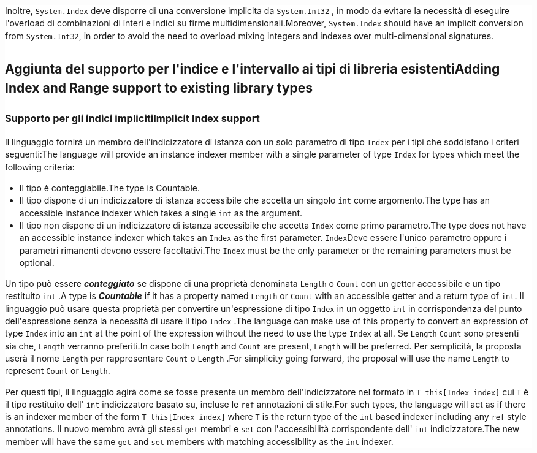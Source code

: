<span data-ttu-id="99b05-139">Inoltre, `System.Index` deve disporre di una conversione implicita da `System.Int32` , in modo da evitare la necessità di eseguire l'overload di combinazioni di interi e indici su firme multidimensionali.</span><span class="sxs-lookup"><span data-stu-id="99b05-139">Moreover, `System.Index` should have an implicit conversion from `System.Int32`, in order to avoid the need to overload mixing integers and indexes over multi-dimensional signatures.</span></span>

## <a name="adding-index-and-range-support-to-existing-library-types"></a><span data-ttu-id="99b05-140">Aggiunta del supporto per l'indice e l'intervallo ai tipi di libreria esistenti</span><span class="sxs-lookup"><span data-stu-id="99b05-140">Adding Index and Range support to existing library types</span></span>

### <a name="implicit-index-support"></a><span data-ttu-id="99b05-141">Supporto per gli indici impliciti</span><span class="sxs-lookup"><span data-stu-id="99b05-141">Implicit Index support</span></span>

<span data-ttu-id="99b05-142">Il linguaggio fornirà un membro dell'indicizzatore di istanza con un solo parametro di tipo `Index` per i tipi che soddisfano i criteri seguenti:</span><span class="sxs-lookup"><span data-stu-id="99b05-142">The language will provide an instance indexer member with a single parameter of type `Index` for types which meet the following criteria:</span></span>

- <span data-ttu-id="99b05-143">Il tipo è conteggiabile.</span><span class="sxs-lookup"><span data-stu-id="99b05-143">The type is Countable.</span></span>
- <span data-ttu-id="99b05-144">Il tipo dispone di un indicizzatore di istanza accessibile che accetta un singolo `int` come argomento.</span><span class="sxs-lookup"><span data-stu-id="99b05-144">The type has an accessible instance indexer which takes a single `int` as the argument.</span></span>
- <span data-ttu-id="99b05-145">Il tipo non dispone di un indicizzatore di istanza accessibile che accetta `Index` come primo parametro.</span><span class="sxs-lookup"><span data-stu-id="99b05-145">The type does not have an accessible instance indexer which takes an `Index` as the first parameter.</span></span> <span data-ttu-id="99b05-146">`Index`Deve essere l'unico parametro oppure i parametri rimanenti devono essere facoltativi.</span><span class="sxs-lookup"><span data-stu-id="99b05-146">The `Index` must be the only parameter or the remaining parameters must be optional.</span></span>

<span data-ttu-id="99b05-147">Un tipo può essere ***conteggiato*** se dispone di una proprietà denominata `Length` o `Count` con un getter accessibile e un tipo restituito `int` .</span><span class="sxs-lookup"><span data-stu-id="99b05-147">A type is ***Countable*** if it  has a property named `Length` or `Count` with an accessible getter and a return type of `int`.</span></span> <span data-ttu-id="99b05-148">Il linguaggio può usare questa proprietà per convertire un'espressione di tipo `Index` in un oggetto `int` in corrispondenza del punto dell'espressione senza la necessità di usare il tipo `Index` .</span><span class="sxs-lookup"><span data-stu-id="99b05-148">The language can make use of this property to convert an expression of type `Index` into an `int` at the point of the expression without the need to use the type `Index` at all.</span></span> <span data-ttu-id="99b05-149">Se `Length` `Count` sono presenti sia che, `Length` verranno preferiti.</span><span class="sxs-lookup"><span data-stu-id="99b05-149">In case both `Length` and `Count` are present, `Length` will be preferred.</span></span> <span data-ttu-id="99b05-150">Per semplicità, la proposta userà il nome `Length` per rappresentare `Count` o `Length` .</span><span class="sxs-lookup"><span data-stu-id="99b05-150">For simplicity going forward, the proposal will use the name `Length` to represent `Count` or `Length`.</span></span>

<span data-ttu-id="99b05-151">Per questi tipi, il linguaggio agirà come se fosse presente un membro dell'indicizzatore nel formato in `T this[Index index]` cui `T` è il tipo restituito dell' `int` indicizzatore basato su, incluse le `ref` annotazioni di stile.</span><span class="sxs-lookup"><span data-stu-id="99b05-151">For such types, the language will act as if there is an indexer member of the form `T this[Index index]` where `T` is the return type of the `int` based indexer including any `ref` style annotations.</span></span> <span data-ttu-id="99b05-152">Il nuovo membro avrà gli stessi `get` membri e `set` con l'accessibilità corrispondente dell' `int` indicizzatore.</span><span class="sxs-lookup"><span data-stu-id="99b05-152">The new member will have the same `get` and `set` members with matching accessibility as the `int` indexer.</span></span>
